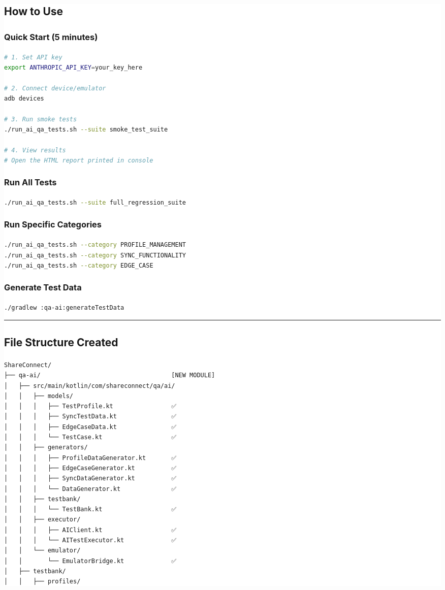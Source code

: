 
## How to Use

### Quick Start (5 minutes)

```bash
# 1. Set API key
export ANTHROPIC_API_KEY=your_key_here

# 2. Connect device/emulator
adb devices

# 3. Run smoke tests
./run_ai_qa_tests.sh --suite smoke_test_suite

# 4. View results
# Open the HTML report printed in console
```

### Run All Tests

```bash
./run_ai_qa_tests.sh --suite full_regression_suite
```

### Run Specific Categories

```bash
./run_ai_qa_tests.sh --category PROFILE_MANAGEMENT
./run_ai_qa_tests.sh --category SYNC_FUNCTIONALITY
./run_ai_qa_tests.sh --category EDGE_CASE
```

### Generate Test Data

```bash
./gradlew :qa-ai:generateTestData
```

---

## File Structure Created

```
ShareConnect/
├── qa-ai/                                    [NEW MODULE]
│   ├── src/main/kotlin/com/shareconnect/qa/ai/
│   │   ├── models/
│   │   │   ├── TestProfile.kt                ✅
│   │   │   ├── SyncTestData.kt               ✅
│   │   │   ├── EdgeCaseData.kt               ✅
│   │   │   └── TestCase.kt                   ✅
│   │   ├── generators/
│   │   │   ├── ProfileDataGenerator.kt       ✅
│   │   │   ├── EdgeCaseGenerator.kt          ✅
│   │   │   ├── SyncDataGenerator.kt          ✅
│   │   │   └── DataGenerator.kt              ✅
│   │   ├── testbank/
│   │   │   └── TestBank.kt                   ✅
│   │   ├── executor/
│   │   │   ├── AIClient.kt                   ✅
│   │   │   └── AITestExecutor.kt             ✅
│   │   └── emulator/
│   │       └── EmulatorBridge.kt             ✅
│   ├── testbank/
│   │   ├── profiles/
```